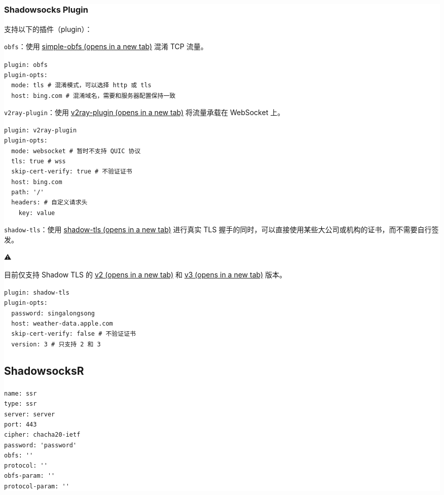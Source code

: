 ### Shadowsocks Plugin

支持以下的插件（plugin）：

`obfs`：使用 [simple-obfs (opens in a new tab)](https://github.com/shadowsocks/simple-obfs) 混淆 TCP 流量。

```
plugin: obfs
plugin-opts:
  mode: tls # 混淆模式，可以选择 http 或 tls
  host: bing.com # 混淆域名，需要和服务器配置保持一致
```

`v2ray-plugin`：使用 [v2ray-plugin (opens in a new tab)](https://github.com/shadowsocks/v2ray-plugin) 将流量承载在 WebSocket 上。

```
plugin: v2ray-plugin
plugin-opts:
  mode: websocket # 暂时不支持 QUIC 协议
  tls: true # wss
  skip-cert-verify: true # 不验证证书
  host: bing.com
  path: '/'
  headers: # 自定义请求头
    key: value
```

`shadow-tls`：使用 [shadow-tls (opens in a new tab)](https://github.com/ihciah/shadow-tls) 进行真实 TLS 握手的同时，可以直接使用某些大公司或机构的证书，而不需要自行签发。

⚠️

目前仅支持 Shadow TLS 的
[v2 (opens in a new tab)](https://github.com/ihciah/shadow-tls/blob/master/docs/protocol-zh.md) 和
[v3 (opens in a new tab)](https://github.com/ihciah/shadow-tls/blob/master/docs/protocol-v3-zh.md)
版本。

```
plugin: shadow-tls
plugin-opts:
  password: singalongsong
  host: weather-data.apple.com
  skip-cert-verify: false # 不验证证书
  version: 3 # 只支持 2 和 3
```

## ShadowsocksR

```
name: ssr
type: ssr
server: server
port: 443
cipher: chacha20-ietf
password: 'password'
obfs: ''
protocol: ''
obfs-param: ''
protocol-param: ''
```

